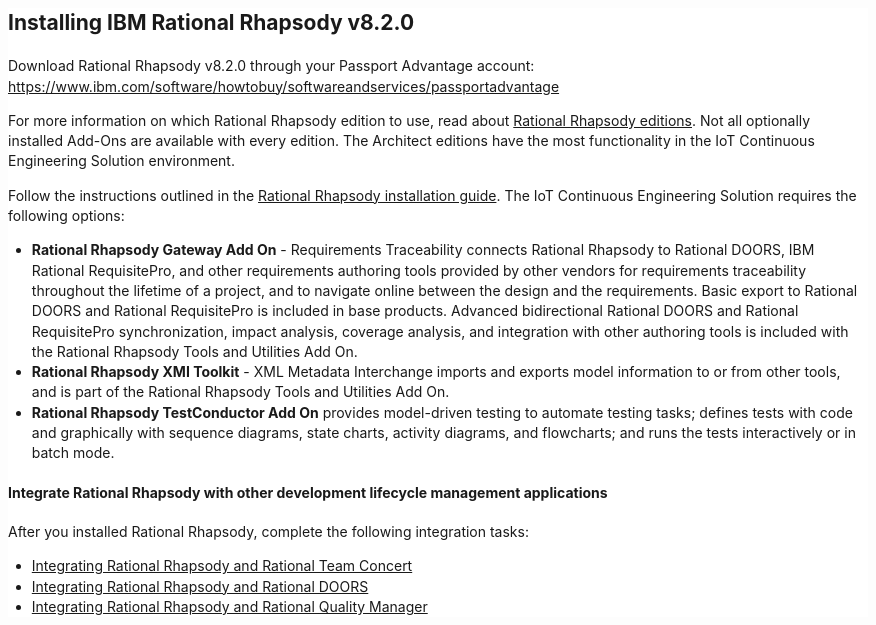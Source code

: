 ## Installing IBM Rational Rhapsody v8.2.0

Download Rational Rhapsody v8.2.0 through your Passport Advantage
account:
<https://www.ibm.com/software/howtobuy/softwareandservices/passportadvantage>

For more information on which Rational Rhapsody edition to use, read
about [Rational Rhapsody
editions](http://www.ibm.com/support/knowledgecenter/SSB2MU_8.2.0/com.ibm.rhp.overview.doc/topics/rhp_c_po_specailized_editions.html).
Not all optionally installed Add-Ons are available with every edition.
The Architect editions have the most functionality in the IoT Continuous
Engineering Solution environment.

Follow the instructions outlined in the [Rational Rhapsody installation
guide](http://www.ibm.com/support/knowledgecenter/SSB2MU_8.2.0/com.ibm.rhp.installing.doc/topics/rhp_c_iu_installing_rational_rhapsody.html).
The IoT Continuous Engineering Solution requires the following options:

-   **Rational Rhapsody Gateway Add On** - Requirements Traceability
    connects Rational Rhapsody to Rational DOORS, IBM Rational
    RequisitePro, and other requirements authoring tools provided by
    other vendors for requirements traceability throughout the lifetime
    of a project, and to navigate online between the design and the
    requirements. Basic export to Rational DOORS and Rational
    RequisitePro is included in base products. Advanced bidirectional
    Rational DOORS and Rational RequisitePro synchronization, impact
    analysis, coverage analysis, and integration with other authoring
    tools is included with the Rational Rhapsody Tools and Utilities Add
    On.
-   **Rational Rhapsody XMI Toolkit** - XML Metadata Interchange imports
    and exports model information to or from other tools, and is part of
    the Rational Rhapsody Tools and Utilities Add On.
-   **Rational Rhapsody TestConductor Add On** provides model-driven
    testing to automate testing tasks; defines tests with code and
    graphically with sequence diagrams, state charts, activity diagrams,
    and flowcharts; and runs the tests interactively or in batch mode.

#### Integrate Rational Rhapsody with other development lifecycle management applications

After you installed Rational Rhapsody, complete the following
integration tasks:

-   [Integrating Rational Rhapsody and Rational Team
    Concert](http://www.ibm.com/support/knowledgecenter/SSB2MU_8.2.0/com.ibm.rhp.integ.collabtools.doc/topics/rhp_c_int_rhp_and_rtc.html)
-   [Integrating Rational Rhapsody and Rational
    DOORS](http://www.ibm.com/support/knowledgecenter/SSB2MU_8.2.0/com.ibm.rhp.integ.reqmgttools.doc/topics/rhp_c_int_rhp_and_doors.html)
-   [Integrating Rational Rhapsody and Rational Quality
    Manager](http://www.ibm.com/support/knowledgecenter/SSB2MU_8.2.0/com.ibm.rhp.integ.testingtools.doc/topics/rhp_c_int_rhp_and_rqm.html)
